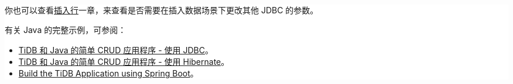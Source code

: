 你也可以查看[插入行](/develop/dev-guide-insert-data.md#插入行)一章，来查看是否需要在插入数据场景下更改其他 JDBC 的参数。

有关 Java 的完整示例，可参阅：

- [TiDB 和 Java 的简单 CRUD 应用程序 - 使用 JDBC](/develop/dev-guide-sample-application-java.md#第-2-步获取代码)。
- [TiDB 和 Java 的简单 CRUD 应用程序 - 使用 Hibernate](/develop/dev-guide-sample-application-java.md#第-2-步获取代码)。
- [Build the TiDB Application using Spring Boot](/develop/dev-guide-sample-application-spring-boot.md)。

</div>

</SimpleTab>
